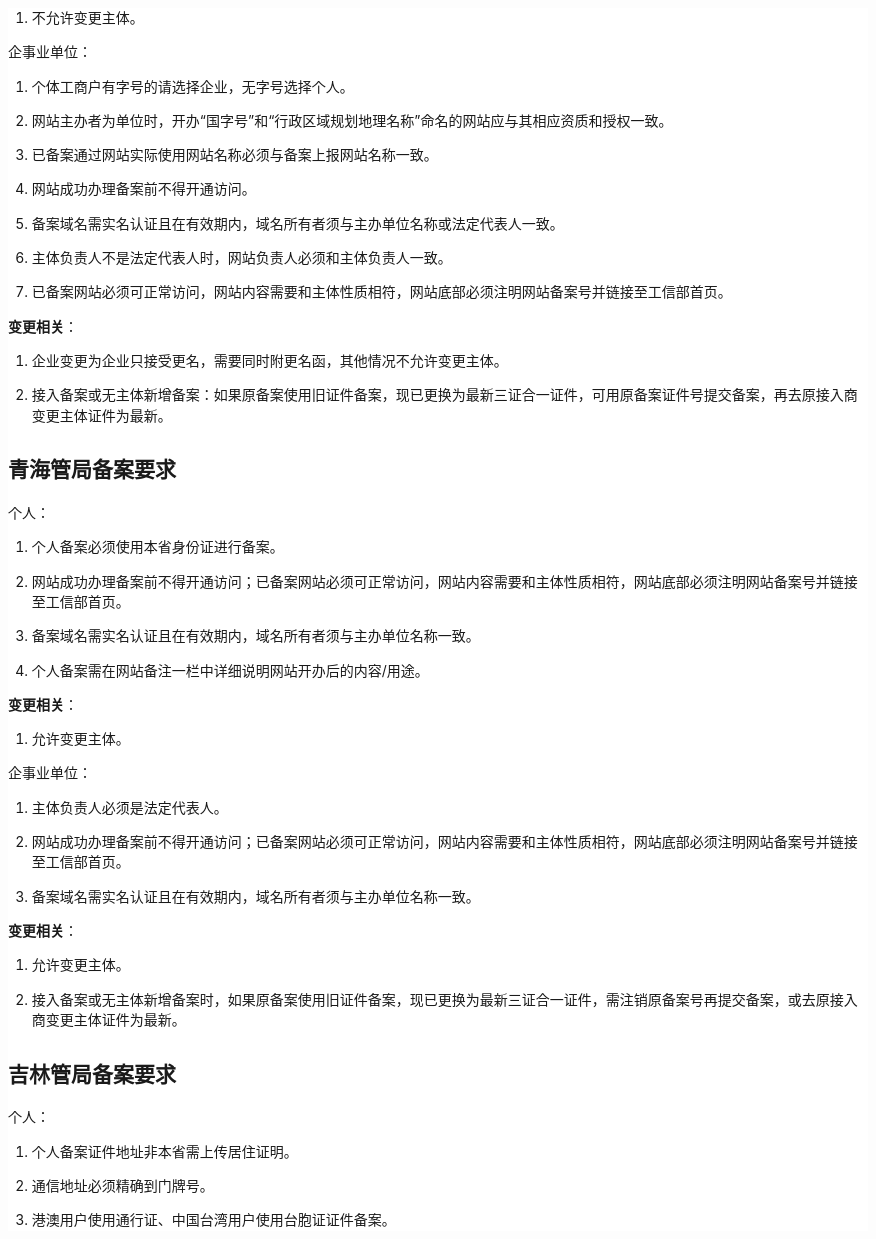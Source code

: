 1. 不允许变更主体。

企事业单位：

1. 个体工商户有字号的请选择企业，无字号选择个人。

2. 网站主办者为单位时，开办“国字号”和“行政区域规划地理名称”命名的网站应与其相应资质和授权一致。

3. 已备案通过网站实际使用网站名称必须与备案上报网站名称一致。

4. 网站成功办理备案前不得开通访问。

5. 备案域名需实名认证且在有效期内，域名所有者须与主办单位名称或法定代表人一致。

6. 主体负责人不是法定代表人时，网站负责人必须和主体负责人一致。

7. 已备案网站必须可正常访问，网站内容需要和主体性质相符，网站底部必须注明网站备案号并链接至工信部首页。

**变更相关**：

1. 企业变更为企业只接受更名，需要同时附更名函，其他情况不允许变更主体。

2. 接入备案或无主体新增备案：如果原备案使用旧证件备案，现已更换为最新三证合一证件，可用原备案证件号提交备案，再去原接入商变更主体证件为最新。

## 青海管局备案要求
个人：

1. 个人备案必须使用本省身份证进行备案。

2. 网站成功办理备案前不得开通访问；已备案网站必须可正常访问，网站内容需要和主体性质相符，网站底部必须注明网站备案号并链接至工信部首页。

3. 备案域名需实名认证且在有效期内，域名所有者须与主办单位名称一致。

4. 个人备案需在网站备注一栏中详细说明网站开办后的内容/用途。

**变更相关**：

1. 允许变更主体。

企事业单位：

1. 主体负责人必须是法定代表人。

2. 网站成功办理备案前不得开通访问；已备案网站必须可正常访问，网站内容需要和主体性质相符，网站底部必须注明网站备案号并链接至工信部首页。

3. 备案域名需实名认证且在有效期内，域名所有者须与主办单位名称一致。

**变更相关**：

1. 允许变更主体。

2. 接入备案或无主体新增备案时，如果原备案使用旧证件备案，现已更换为最新三证合一证件，需注销原备案号再提交备案，或去原接入商变更主体证件为最新。

## 吉林管局备案要求
个人：

1. 个人备案证件地址非本省需上传居住证明。

2. 通信地址必须精确到门牌号。

3. 港澳用户使用通行证、中国台湾用户使用台胞证证件备案。
